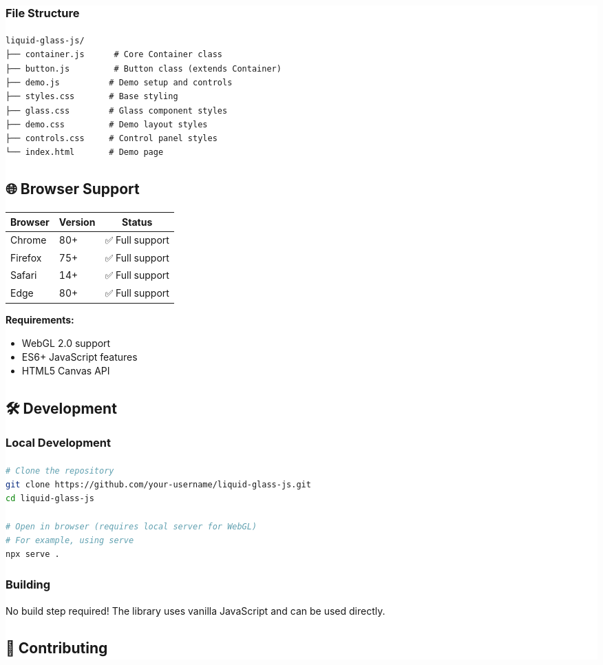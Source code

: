 ### File Structure

```
liquid-glass-js/
├── container.js      # Core Container class
├── button.js         # Button class (extends Container)
├── demo.js          # Demo setup and controls
├── styles.css       # Base styling
├── glass.css        # Glass component styles
├── demo.css         # Demo layout styles
├── controls.css     # Control panel styles
└── index.html       # Demo page
```

## 🌐 Browser Support

| Browser | Version | Status          |
| ------- | ------- | --------------- |
| Chrome  | 80+     | ✅ Full support |
| Firefox | 75+     | ✅ Full support |
| Safari  | 14+     | ✅ Full support |
| Edge    | 80+     | ✅ Full support |

**Requirements:**

- WebGL 2.0 support
- ES6+ JavaScript features
- HTML5 Canvas API

## 🛠️ Development

### Local Development

```bash
# Clone the repository
git clone https://github.com/your-username/liquid-glass-js.git
cd liquid-glass-js

# Open in browser (requires local server for WebGL)
# For example, using serve
npx serve .
```

### Building

No build step required! The library uses vanilla JavaScript and can be used directly.

## 🤝 Contributing
